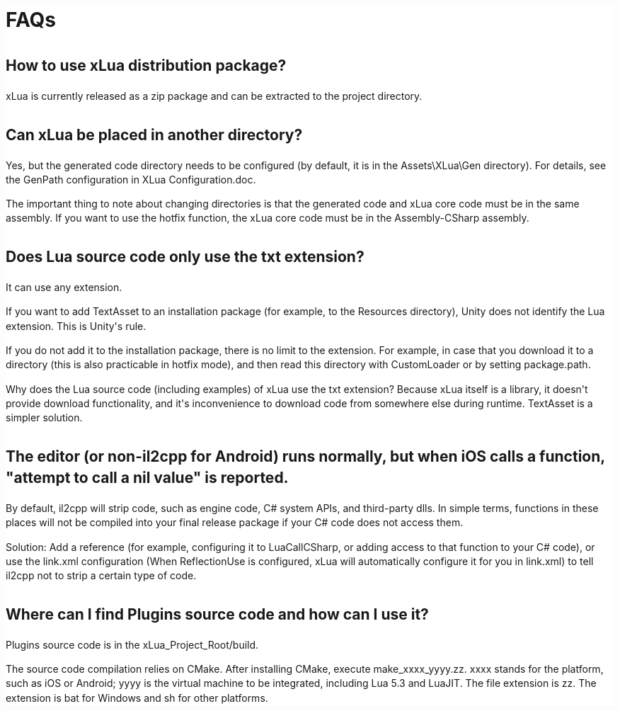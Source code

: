 ﻿# FAQs

## How to use xLua distribution package?

xLua is currently released as a zip package and can be extracted to the project directory.

## Can xLua be placed in another directory?

Yes, but the generated code directory needs to be configured (by default, it is in the Assets\XLua\Gen directory). For details, see the GenPath configuration in XLua Configuration.doc.

The important thing to note about changing directories is that the generated code and xLua core code must be in the same assembly. If you want to use the hotfix function, the xLua core code must be in the Assembly-CSharp assembly.

## Does Lua source code only use the txt extension?

It can use any extension.

If you want to add TextAsset to an installation package (for example, to the Resources directory), Unity does not identify the Lua extension. This is Unity's rule.

If you do not add it to the installation package, there is no limit to the extension. For example, in case that you download it to a directory (this is also practicable in hotfix mode), and then read this directory with CustomLoader or by setting package.path.

Why does the Lua source code (including examples) of xLua use the txt extension? Because xLua itself is a library, it doesn't provide download functionality, and it's inconvenience to download code from somewhere else during runtime. TextAsset is a simpler solution.

## The editor (or non-il2cpp for Android) runs normally, but when iOS calls a function, "attempt to call a nil value" is reported.

By default, il2cpp will strip code, such as engine code, C# system APIs, and third-party dlls. In simple terms, functions in these places will not be compiled into your final release package if your C# code does not access them.

Solution: Add a reference (for example, configuring it to LuaCallCSharp, or adding access to that function to your C# code), or use the link.xml configuration (When ReflectionUse is configured, xLua will automatically configure it for you in link.xml) to tell il2cpp not to strip a certain type of code.

## Where can I find Plugins source code and how can I use it?

Plugins source code is in the xLua_Project_Root/build.

The source code compilation relies on CMake. After installing CMake, execute make_xxxx_yyyy.zz. xxxx stands for the platform, such as iOS or Android; yyyy is the virtual machine to be integrated, including Lua 5.3 and LuaJIT. The file extension is zz. The extension is bat for Windows and sh for other platforms.
